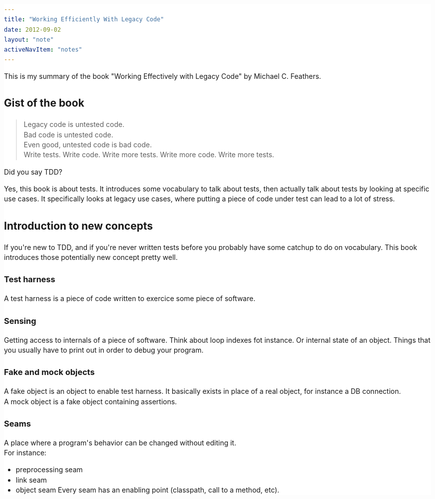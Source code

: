 ```yaml
---
title: "Working Efficiently With Legacy Code"
date: 2012-09-02
layout: "note"
activeNavItem: "notes"
---
```


This is my summary of the book "Working Effectively with Legacy Code" by
Michael C. Feathers.

Gist of the book
----------------
> Legacy code is untested code.  
> Bad code is untested code.  
> Even good, untested code is bad code.  
> Write tests. Write code. Write more tests. Write more code. Write more tests.

Did you say TDD?

Yes, this book is about tests. It introduces some vocabulary to talk about tests, then actually talk about tests by looking at specific use cases. It specifically looks at legacy use cases, where putting a piece of code under test can lead to a lot of stress.

Introduction to new concepts
----------------------------
If you're new to TDD, and if you're never written tests before you probably
have some catchup to do on vocabulary. This book introduces those potentially
new concept pretty well.

### Test harness ###
A test harness is a piece of code written to exercice some piece of software.

### Sensing ###
Getting access to internals of a piece of software. Think about loop indexes
fot instance. Or internal state of an object. Things that you usually have to
print out in order to debug your program.

### Fake and mock objects ###
A fake object is an object to enable test harness. It basically exists in place
of a real object, for instance a DB connection.  
A mock object is a fake object containing assertions.

### Seams ###
A place where a program's behavior can be changed without editing it.  
For instance:
- preprocessing seam
- link seam
- object seam
Every seam has an enabling point (classpath, call to a method, etc).
